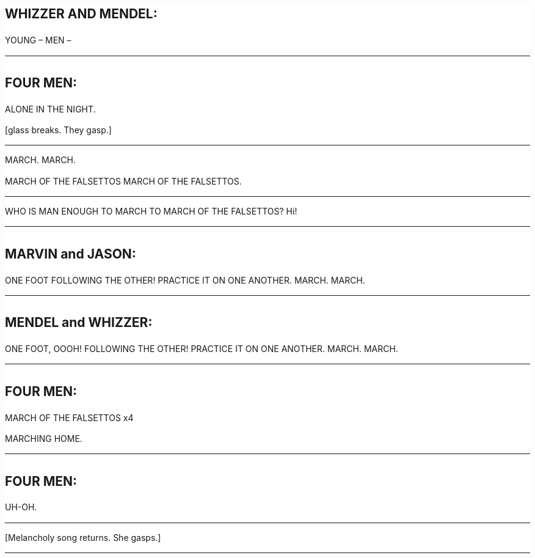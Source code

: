 
## WHIZZER AND MENDEL:
YOUNG – MEN –

---

## FOUR MEN:
ALONE IN THE NIGHT.

[glass breaks. They gasp.]

---

MARCH. MARCH.

MARCH OF THE FALSETTOS MARCH OF THE FALSETTOS.

---

WHO IS MAN ENOUGH TO MARCH TO 
MARCH OF THE FALSETTOS? Hi!

---

## MARVIN and JASON:
ONE FOOT FOLLOWING THE OTHER! 
PRACTICE IT ON ONE ANOTHER. MARCH. MARCH.

---

## MENDEL and WHIZZER:
ONE FOOT, OOOH! FOLLOWING THE OTHER! 
PRACTICE IT ON ONE ANOTHER. MARCH. MARCH.

---

## FOUR MEN:
MARCH OF THE FALSETTOS x4

MARCHING HOME. 

---

## FOUR MEN:
UH-OH.

---

[Melancholy song returns. She gasps.]

---



[//]: # (title settings—give the play a title and author name)
[//]: # (color settings—replace "character-_____" with a character name)
[//]: # (list of colors)
[//]: # (list of characters, in color)